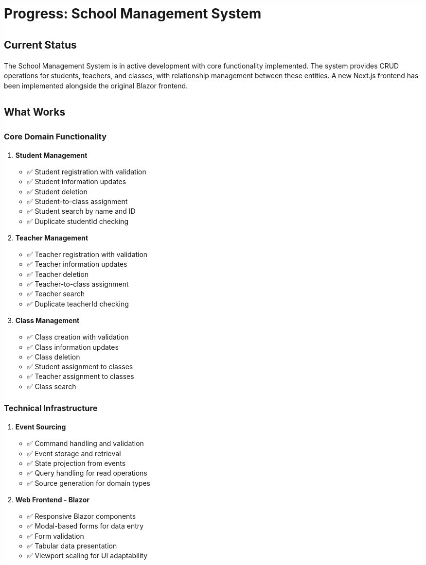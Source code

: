 # Progress: School Management System

## Current Status

The School Management System is in active development with core functionality implemented. The system provides CRUD operations for students, teachers, and classes, with relationship management between these entities. A new Next.js frontend has been implemented alongside the original Blazor frontend.

## What Works

### Core Domain Functionality

1. **Student Management**
   - ✅ Student registration with validation
   - ✅ Student information updates
   - ✅ Student deletion
   - ✅ Student-to-class assignment
   - ✅ Student search by name and ID
   - ✅ Duplicate studentId checking

2. **Teacher Management**
   - ✅ Teacher registration with validation
   - ✅ Teacher information updates
   - ✅ Teacher deletion
   - ✅ Teacher-to-class assignment
   - ✅ Teacher search
   - ✅ Duplicate teacherId checking

3. **Class Management**
   - ✅ Class creation with validation
   - ✅ Class information updates
   - ✅ Class deletion
   - ✅ Student assignment to classes
   - ✅ Teacher assignment to classes
   - ✅ Class search

### Technical Infrastructure

1. **Event Sourcing**
   - ✅ Command handling and validation
   - ✅ Event storage and retrieval
   - ✅ State projection from events
   - ✅ Query handling for read operations
   - ✅ Source generation for domain types

2. **Web Frontend - Blazor**
   - ✅ Responsive Blazor components
   - ✅ Modal-based forms for data entry
   - ✅ Form validation
   - ✅ Tabular data presentation
   - ✅ Viewport scaling for UI adaptability

